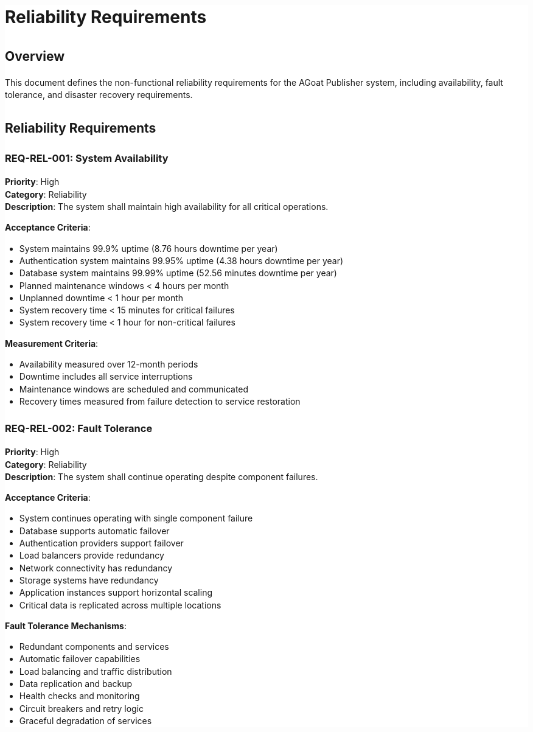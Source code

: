 # Reliability Requirements

## Overview
This document defines the non-functional reliability requirements for the AGoat Publisher system, including availability, fault tolerance, and disaster recovery requirements.

## Reliability Requirements

### **REQ-REL-001: System Availability**
**Priority**: High  
**Category**: Reliability  
**Description**: The system shall maintain high availability for all critical operations.

**Acceptance Criteria**:
- System maintains 99.9% uptime (8.76 hours downtime per year)
- Authentication system maintains 99.95% uptime (4.38 hours downtime per year)
- Database system maintains 99.99% uptime (52.56 minutes downtime per year)
- Planned maintenance windows < 4 hours per month
- Unplanned downtime < 1 hour per month
- System recovery time < 15 minutes for critical failures
- System recovery time < 1 hour for non-critical failures

**Measurement Criteria**:
- Availability measured over 12-month periods
- Downtime includes all service interruptions
- Maintenance windows are scheduled and communicated
- Recovery times measured from failure detection to service restoration

### **REQ-REL-002: Fault Tolerance**
**Priority**: High  
**Category**: Reliability  
**Description**: The system shall continue operating despite component failures.

**Acceptance Criteria**:
- System continues operating with single component failure
- Database supports automatic failover
- Authentication providers support failover
- Load balancers provide redundancy
- Network connectivity has redundancy
- Storage systems have redundancy
- Application instances support horizontal scaling
- Critical data is replicated across multiple locations

**Fault Tolerance Mechanisms**:
- Redundant components and services
- Automatic failover capabilities
- Load balancing and traffic distribution
- Data replication and backup
- Health checks and monitoring
- Circuit breakers and retry logic
- Graceful degradation of services
